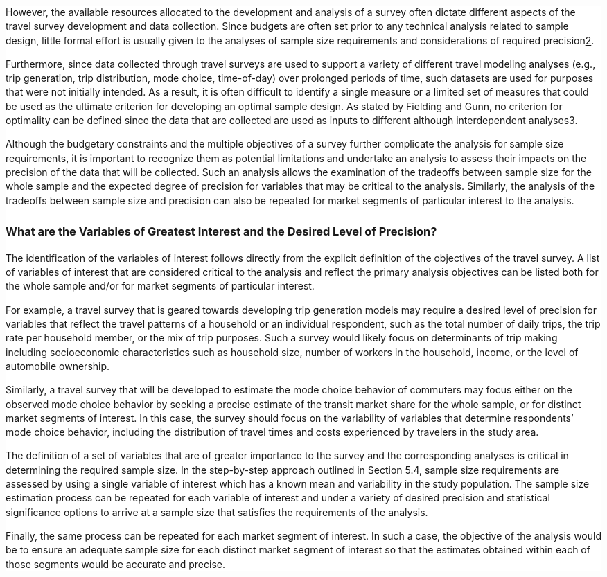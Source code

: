 However, the available resources allocated to the development and analysis of a survey often dictate different aspects of the travel survey develop­ment and data collection. Since budgets are often set prior to any tech­nical analysis related to sample design, little formal effort is usually given to the analyses of sample size requirements and considerations of required precision[2](http://docs.google.com/Doc?docid=ddc43dqc_9hsmtqggq&hl=en#sdfootnote2sym).

Furthermore, since data collected through travel surveys are used to sup­port a variety of different travel modeling analyses (e.g., trip generation, trip distribution, mode choice, time-of-day) over prolonged periods of time, such datasets are used for purposes that were not initially intended. As a result, it is often difficult to identify a single measure or a limited set of measures that could be used as the ultimate criterion for developing an optimal sample design. As stated by Fielding and Gunn, no criterion for optimality can be defined since the data that are collected are used as inputs to different although interdependent analyses[3](http://docs.google.com/Doc?docid=ddc43dqc_9hsmtqggq&hl=en#sdfootnote3sym).

Although the budgetary constraints and the multiple objectives of a sur­vey further complicate the analysis for sample size requirements, it is important to recognize them as potential limitations and undertake an analysis to assess their impacts on the precision of the data that will be col­lected. Such an analysis allows the examination of the tradeoffs between sample size for the whole sample and the expected degree of precision for variables that may be critical to the analysis. Similarly, the analysis of the tradeoffs between sample size and precision can also be repeated for market segments of particular interest to the analysis.

### What are the Variables of Greatest Interest and the Desired Level of Precision?

The identification of the variables of interest follows directly from the explicit definition of the objectives of the travel survey. A list of variables of interest that are considered critical to the analysis and reflect the primary analysis objectives can be listed both for the whole sample and/or for market segments of particular interest.

For example, a travel survey that is geared towards developing trip gener­ation models may require a desired level of precision for variables that reflect the travel patterns of a household or an individual respondent, such as the total number of daily trips, the trip rate per household mem­ber, or the mix of trip purposes. Such a survey would likely focus on determinants of trip making including socioeconomic characteristics such as household size, number of workers in the household, income, or the level of automobile ownership.

Similarly, a travel survey that will be developed to estimate the mode choice behavior of commuters may focus either on the observed mode choice behavior by seeking a precise estimate of the transit market share for the whole sample, or for distinct market segments of interest. In this case, the survey should focus on the variability of variables that determine respon­dents’ mode choice behavior, including the distribution of travel times and costs experienced by travelers in the study area.

The definition of a set of variables that are of greater importance to the survey and the corresponding analyses is critical in determining the re­quired sample size. In the step-by-step approach outlined in Section 5.4, sample size requirements are assessed by using a single variable of interest which has a known mean and variability in the study population. The sample size estimation process can be repeated for each variable of interest and under a variety of desired precision and statistical significance options to arrive at a sample size that satisfies the requirements of the analysis.

Finally, the same process can be repeated for each market segment of interest. In such a case, the objective of the analysis would be to ensure an adequate sample size for each distinct market segment of interest so that the estimates obtained within each of those segments would be accurate and precise.
